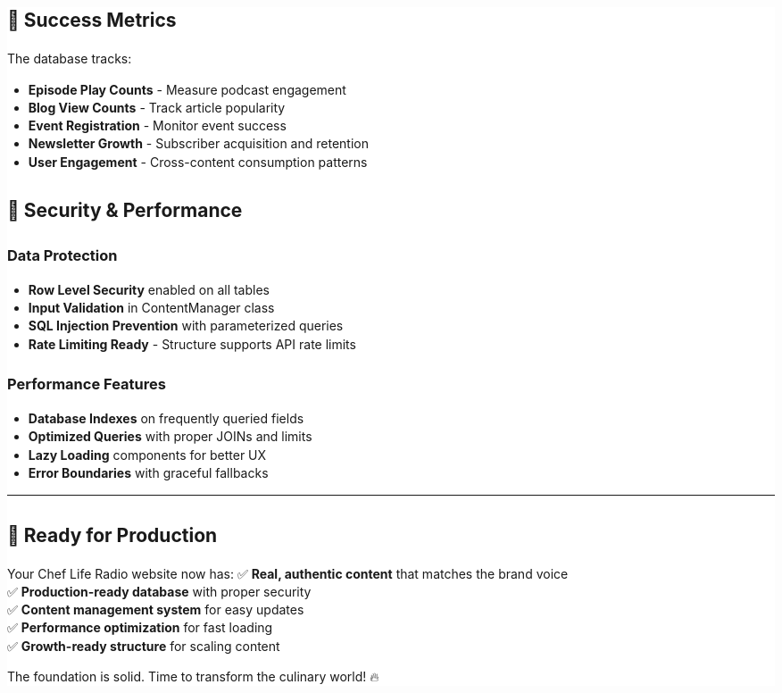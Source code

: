 ## 🎯 **Success Metrics**

The database tracks:
- **Episode Play Counts** - Measure podcast engagement
- **Blog View Counts** - Track article popularity
- **Event Registration** - Monitor event success
- **Newsletter Growth** - Subscriber acquisition and retention
- **User Engagement** - Cross-content consumption patterns

## 🔐 **Security & Performance**

### **Data Protection**
- **Row Level Security** enabled on all tables
- **Input Validation** in ContentManager class
- **SQL Injection Prevention** with parameterized queries
- **Rate Limiting Ready** - Structure supports API rate limits

### **Performance Features**
- **Database Indexes** on frequently queried fields
- **Optimized Queries** with proper JOINs and limits
- **Lazy Loading** components for better UX
- **Error Boundaries** with graceful fallbacks

---

## 🎉 **Ready for Production**

Your Chef Life Radio website now has:
✅ **Real, authentic content** that matches the brand voice  
✅ **Production-ready database** with proper security  
✅ **Content management system** for easy updates  
✅ **Performance optimization** for fast loading  
✅ **Growth-ready structure** for scaling content  

The foundation is solid. Time to transform the culinary world! 🔥